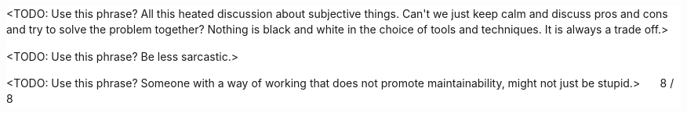 <TODO: Use this phrase? All this heated discussion about subjective things. Can't we just keep calm and discuss pros and cons and try to solve the problem together? Nothing is black and white in the choice of tools and techniques. It is always a trade off.>

<TODO: Use this phrase? Be less sarcastic.>

<TODO: Use this phrase? Someone with a way of working that does not promote maintainability, might not just be stupid.>
`	`8 / 8	
